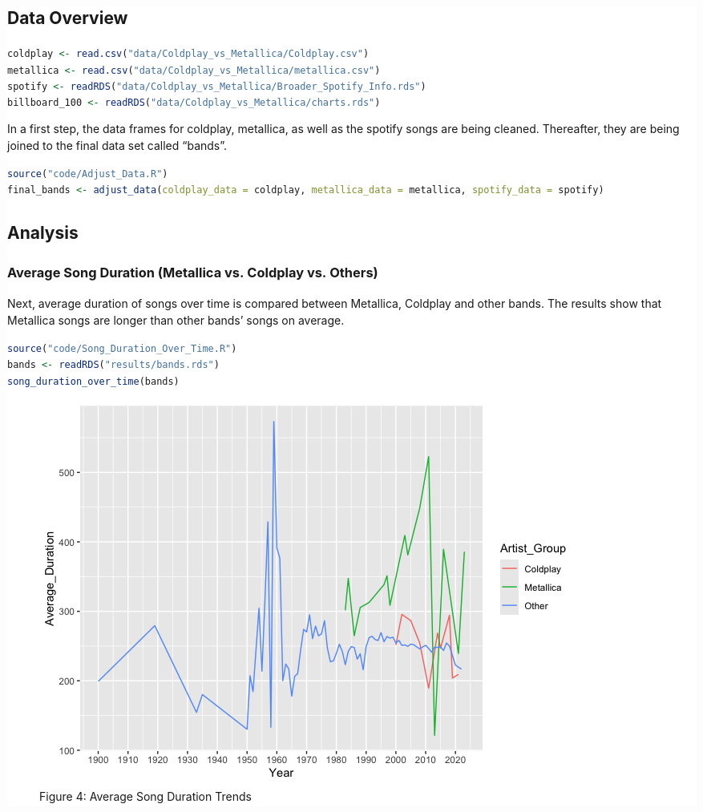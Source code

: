 ## Data Overview

``` r
coldplay <- read.csv("data/Coldplay_vs_Metallica/Coldplay.csv")
metallica <- read.csv("data/Coldplay_vs_Metallica/metallica.csv")
spotify <- readRDS("data/Coldplay_vs_Metallica/Broader_Spotify_Info.rds")
billboard_100 <- readRDS("data/Coldplay_vs_Metallica/charts.rds")
```

In a first step, the data frames for coldplay, metallica, as well as the
spotify songs are being cleaned. Thereafter, they are being joined to
the final data set called “bands”.

``` r
source("code/Adjust_Data.R")
final_bands <- adjust_data(coldplay_data = coldplay, metallica_data = metallica, spotify_data = spotify)
```

## Analysis

### Average Song Duration (Metallica vs. Coldplay vs. Others)

Next, average duration of songs over time is compared between Metallica,
Coldplay and other bands. The results show that Metallica songs are
longer than other bands’ songs on average.

``` r
source("code/Song_Duration_Over_Time.R")
bands <- readRDS("results/bands.rds")
song_duration_over_time(bands)
```

<figure>
<img src="ReadMe_files/figure-gfm/unnamed-chunk-6-1.png"
alt="Figure 4: Average Song Duration Trends" />
<figcaption aria-hidden="true">Figure 4: Average Song Duration
Trends</figcaption>
</figure>
